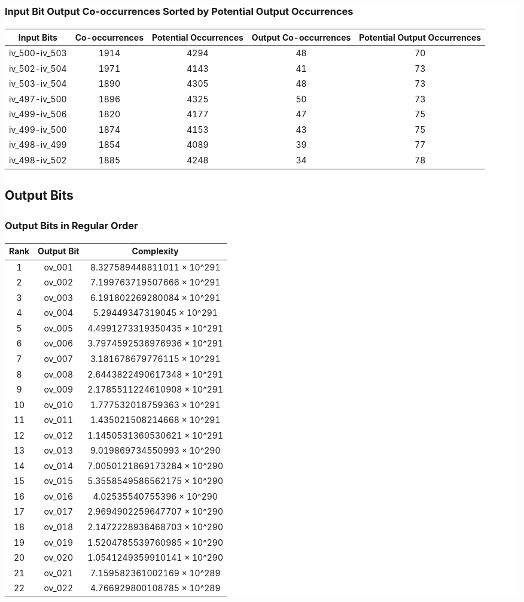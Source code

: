 ### Input Bit Output Co-occurrences Sorted by Potential Output Occurrences

| Input Bits | Co-occurrences | Potential Occurrences | Output Co-occurrences | Potential Output Occurrences |
|:----------:|:--------------:|:---------------------:|:---------------------:|:----------------------------:|
| iv_500-iv_503 | 1914 | 4294 | 48 | 70 |
| iv_502-iv_504 | 1971 | 4143 | 41 | 73 |
| iv_503-iv_504 | 1890 | 4305 | 48 | 73 |
| iv_497-iv_500 | 1896 | 4325 | 50 | 73 |
| iv_499-iv_506 | 1820 | 4177 | 47 | 75 |
| iv_499-iv_500 | 1874 | 4153 | 43 | 75 |
| iv_498-iv_499 | 1854 | 4089 | 39 | 77 |
| iv_498-iv_502 | 1885 | 4248 | 34 | 78 |

## Output Bits

### Output Bits in Regular Order

| Rank | Output Bit | Complexity |
|:----:|:----------:|:----------:|
| 1 | ov_001 | 8.327589448811011 × 10^291 |
| 2 | ov_002 | 7.199763719507666 × 10^291 |
| 3 | ov_003 | 6.191802269280084 × 10^291 |
| 4 | ov_004 | 5.29449347319045 × 10^291 |
| 5 | ov_005 | 4.4991273319350435 × 10^291 |
| 6 | ov_006 | 3.7974592536976936 × 10^291 |
| 7 | ov_007 | 3.181678679776115 × 10^291 |
| 8 | ov_008 | 2.6443822490617348 × 10^291 |
| 9 | ov_009 | 2.1785511224610908 × 10^291 |
| 10 | ov_010 | 1.777532018759363 × 10^291 |
| 11 | ov_011 | 1.435021508214668 × 10^291 |
| 12 | ov_012 | 1.1450531360530621 × 10^291 |
| 13 | ov_013 | 9.019869734550993 × 10^290 |
| 14 | ov_014 | 7.0050121869173284 × 10^290 |
| 15 | ov_015 | 5.3558549586562175 × 10^290 |
| 16 | ov_016 | 4.02535540755396 × 10^290 |
| 17 | ov_017 | 2.9694902259647707 × 10^290 |
| 18 | ov_018 | 2.1472228938468703 × 10^290 |
| 19 | ov_019 | 1.5204785539760985 × 10^290 |
| 20 | ov_020 | 1.0541249359910141 × 10^290 |
| 21 | ov_021 | 7.159582361002169 × 10^289 |
| 22 | ov_022 | 4.766929800108785 × 10^289 |